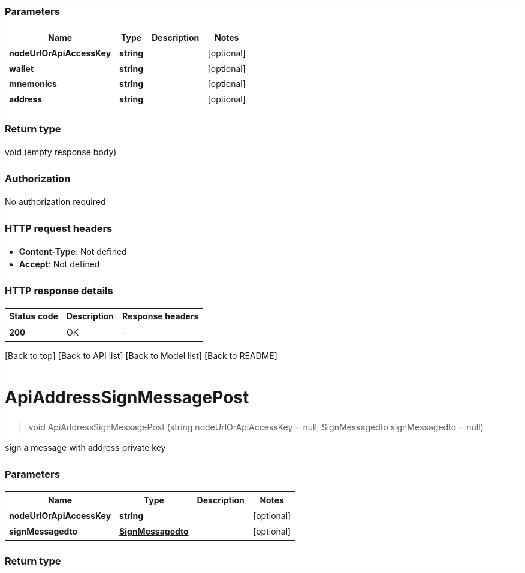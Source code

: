 
### Parameters

| Name | Type | Description | Notes |
|------|------|-------------|-------|
| **nodeUrlOrApiAccessKey** | **string** |  | [optional]  |
| **wallet** | **string** |  | [optional]  |
| **mnemonics** | **string** |  | [optional]  |
| **address** | **string** |  | [optional]  |

### Return type

void (empty response body)

### Authorization

No authorization required

### HTTP request headers

 - **Content-Type**: Not defined
 - **Accept**: Not defined


### HTTP response details
| Status code | Description | Response headers |
|-------------|-------------|------------------|
| **200** | OK |  -  |

[[Back to top]](#) [[Back to API list]](../../README.md#documentation-for-api-endpoints) [[Back to Model list]](../../README.md#documentation-for-models) [[Back to README]](../../README.md)

<a id="apiaddresssignmessagepost"></a>
# **ApiAddressSignMessagePost**
> void ApiAddressSignMessagePost (string nodeUrlOrApiAccessKey = null, SignMessagedto signMessagedto = null)

sign a message with address private key


### Parameters

| Name | Type | Description | Notes |
|------|------|-------------|-------|
| **nodeUrlOrApiAccessKey** | **string** |  | [optional]  |
| **signMessagedto** | [**SignMessagedto**](SignMessagedto.md) |  | [optional]  |

### Return type
